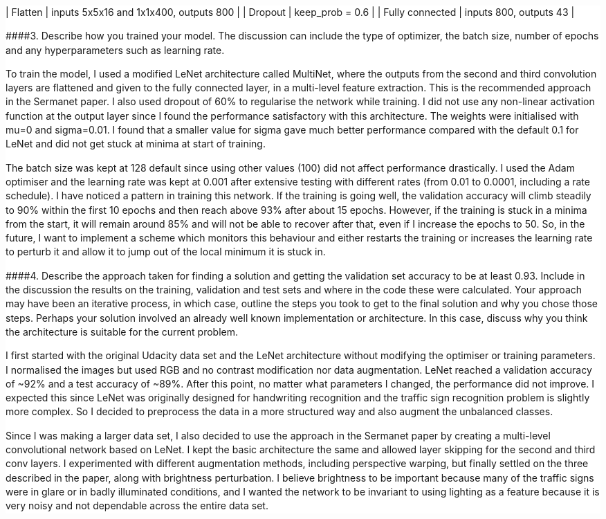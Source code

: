 | Flatten				| inputs 5x5x16 and 1x1x400, outputs 800		|
| Dropout				| keep_prob = 0.6		                        |
| Fully connected   	| inputs 800, outputs 43		                |

 


####3. Describe how you trained your model. The discussion can include the type of optimizer, the batch size, number of epochs and any hyperparameters such as learning rate.

To train the model, I used a modified LeNet architecture called MultiNet, where the outputs from the second and third convolution layers are flattened and given to the fully connected layer, in a multi-level feature extraction. This is the recommended approach in the Sermanet paper. I also used dropout of 60% to regularise the network while training. I did not use any non-linear activation function at the output layer since I found the performance satisfactory with this architecture. The weights were initialised with mu=0 and sigma=0.01. I found that a smaller value for sigma gave much better performance compared with the default 0.1 for LeNet and did not get stuck at minima at start of training.

The batch size was kept at 128 default since using other values (100) did not affect performance drastically. I used the Adam optimiser and the learning rate was kept at 0.001 after extensive testing with different rates (from 0.01 to 0.0001, including a rate schedule). I have noticed a pattern in training this network. If the training is going well, the validation accuracy will climb steadily to 90% within the first 10 epochs and then reach above 93% after about 15 epochs. However, if the training is stuck in a minima from the start, it will remain around 85% and will not be able to recover after that, even if I increase the epochs to 50. So, in the future, I want to implement a scheme which monitors this behaviour and either restarts the training or increases the learning rate to perturb it and allow it to jump  out of the local minimum it is stuck in.

####4. Describe the approach taken for finding a solution and getting the validation set accuracy to be at least 0.93. Include in the discussion the results on the training, validation and test sets and where in the code these were calculated. Your approach may have been an iterative process, in which case, outline the steps you took to get to the final solution and why you chose those steps. Perhaps your solution involved an already well known implementation or architecture. In this case, discuss why you think the architecture is suitable for the current problem.

I first started with the original Udacity data set and the LeNet architecture without modifying the optimiser or training parameters. I normalised the images but used RGB and no contrast modification nor data augmentation. LeNet reached a validation accuracy of ~92% and a test accuracy of ~89%. After this point, no matter what parameters I changed, the performance did not improve. I expected this since LeNet was originally designed for handwriting recognition and the traffic sign recognition problem is slightly more complex. So I decided to preprocess the data in a more structured way and also augment the unbalanced classes.

Since I was making a larger data set, I also decided to use the approach in the Sermanet paper by creating a multi-level convolutional network based on LeNet. I kept the basic architecture the same and allowed layer skipping for the second and third conv layers. I experimented with different augmentation methods, including perspective warping, but finally settled on the three described in the paper, along with brightness perturbation. I believe brightness to be important because many of the traffic signs were in glare or in badly illuminated conditions, and I wanted the network to be invariant to using lighting as a feature because it is very noisy and not dependable across the entire data set.
